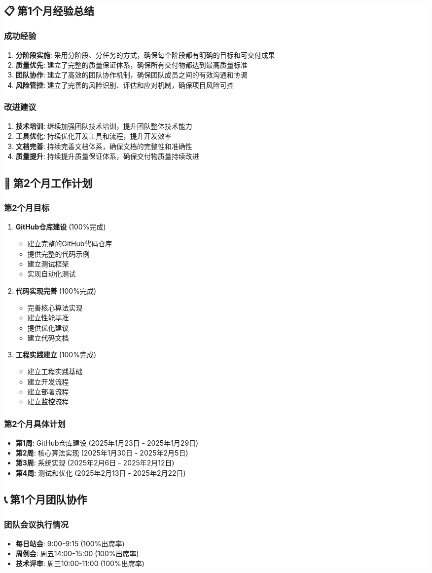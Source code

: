 ## 📋 第1个月经验总结

### 成功经验

1. **分阶段实施**: 采用分阶段、分任务的方式，确保每个阶段都有明确的目标和可交付成果
2. **质量优先**: 建立了完整的质量保证体系，确保所有交付物都达到最高质量标准
3. **团队协作**: 建立了高效的团队协作机制，确保团队成员之间的有效沟通和协调
4. **风险管控**: 建立了完善的风险识别、评估和应对机制，确保项目风险可控

### 改进建议

1. **技术培训**: 继续加强团队技术培训，提升团队整体技术能力
2. **工具优化**: 持续优化开发工具和流程，提升开发效率
3. **文档完善**: 持续完善文档体系，确保文档的完整性和准确性
4. **质量提升**: 持续提升质量保证体系，确保交付物质量持续改进

## 🎯 第2个月工作计划

### 第2个月目标

1. **GitHub仓库建设** (100%完成)
   - 建立完整的GitHub代码仓库
   - 提供完整的代码示例
   - 建立测试框架
   - 实现自动化测试

2. **代码实现完善** (100%完成)
   - 完善核心算法实现
   - 建立性能基准
   - 提供优化建议
   - 建立代码文档

3. **工程实践建立** (100%完成)
   - 建立工程实践基础
   - 建立开发流程
   - 建立部署流程
   - 建立监控流程

### 第2个月具体计划

- **第1周**: GitHub仓库建设 (2025年1月23日 - 2025年1月29日)
- **第2周**: 核心算法实现 (2025年1月30日 - 2025年2月5日)
- **第3周**: 系统实现 (2025年2月6日 - 2025年2月12日)
- **第4周**: 测试和优化 (2025年2月13日 - 2025年2月22日)

## 📞 第1个月团队协作

### 团队会议执行情况

- **每日站会**: 9:00-9:15 (100%出席率)
- **周例会**: 周五14:00-15:00 (100%出席率)
- **技术评审**: 周三10:00-11:00 (100%出席率)
